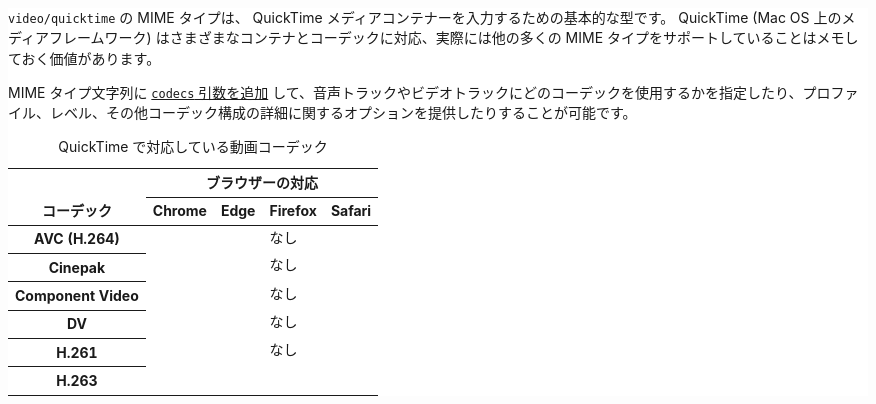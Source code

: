 `video/quicktime` の MIME タイプは、 QuickTime メディアコンテナーを入力するための基本的な型です。
QuickTime (Mac OS 上のメディアフレームワーク) はさまざまなコンテナとコーデックに対応、実際には他の多くの MIME タイプをサポートしていることはメモしておく価値があります。

MIME タイプ文字列に [`codecs` 引数を追加](/ja/docs/Web/Media/Formats/codecs_parameter#iso-bmff) して、音声トラックやビデオトラックにどのコーデックを使用するかを指定したり、プロファイル、レベル、その他コーデック構成の詳細に関するオプションを提供したりすることが可能です。

<table class="standard-table">
  <caption>
    QuickTime で対応している動画コーデック
  </caption>
  <thead>
    <tr>
      <th rowspan="2" scope="row" style="vertical-align: bottom">コーデック</th>
      <th colspan="4" scope="col" style="text-align: center">
        ブラウザーの対応
      </th>
    </tr>
    <tr>
      <th scope="col">Chrome</th>
      <th scope="col">Edge</th>
      <th scope="col">Firefox</th>
      <th scope="col">Safari</th>
    </tr>
  </thead>
  <tbody>
    <tr>
      <th scope="row">AVC (H.264)</th>
      <td></td>
      <td></td>
      <td>なし</td>
      <td></td>
    </tr>
    <tr>
      <th scope="row">Cinepak</th>
      <td></td>
      <td></td>
      <td>なし</td>
      <td></td>
    </tr>
    <tr>
      <th scope="row">Component Video</th>
      <td></td>
      <td></td>
      <td>なし</td>
      <td></td>
    </tr>
    <tr>
      <th scope="row">DV</th>
      <td></td>
      <td></td>
      <td>なし</td>
      <td></td>
    </tr>
    <tr>
      <th scope="row">H.261</th>
      <td></td>
      <td></td>
      <td>なし</td>
      <td></td>
    </tr>
    <tr>
      <th scope="row">H.263</th>
      <td></td>
      <td></td>